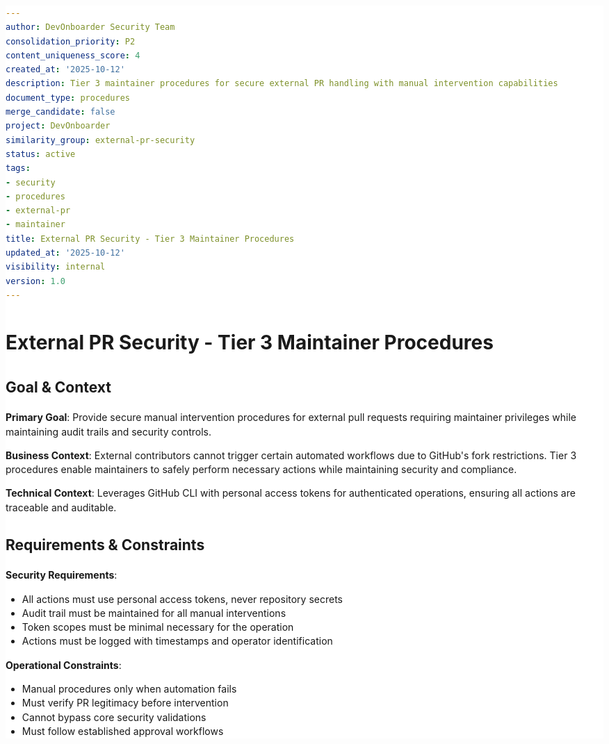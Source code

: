 ```yaml
---
author: DevOnboarder Security Team
consolidation_priority: P2
content_uniqueness_score: 4
created_at: '2025-10-12'
description: Tier 3 maintainer procedures for secure external PR handling with manual intervention capabilities
document_type: procedures
merge_candidate: false
project: DevOnboarder
similarity_group: external-pr-security
status: active
tags:
- security
- procedures
- external-pr
- maintainer
title: External PR Security - Tier 3 Maintainer Procedures
updated_at: '2025-10-12'
visibility: internal
version: 1.0
---
```


# External PR Security - Tier 3 Maintainer Procedures

## Goal & Context

**Primary Goal**: Provide secure manual intervention procedures for external pull requests requiring maintainer privileges while maintaining audit trails and security controls.

**Business Context**: External contributors cannot trigger certain automated workflows due to GitHub's fork restrictions. Tier 3 procedures enable maintainers to safely perform necessary actions while maintaining security and compliance.

**Technical Context**: Leverages GitHub CLI with personal access tokens for authenticated operations, ensuring all actions are traceable and auditable.

## Requirements & Constraints

**Security Requirements**:
- All actions must use personal access tokens, never repository secrets
- Audit trail must be maintained for all manual interventions
- Token scopes must be minimal necessary for the operation
- Actions must be logged with timestamps and operator identification

**Operational Constraints**:
- Manual procedures only when automation fails
- Must verify PR legitimacy before intervention
- Cannot bypass core security validations
- Must follow established approval workflows
